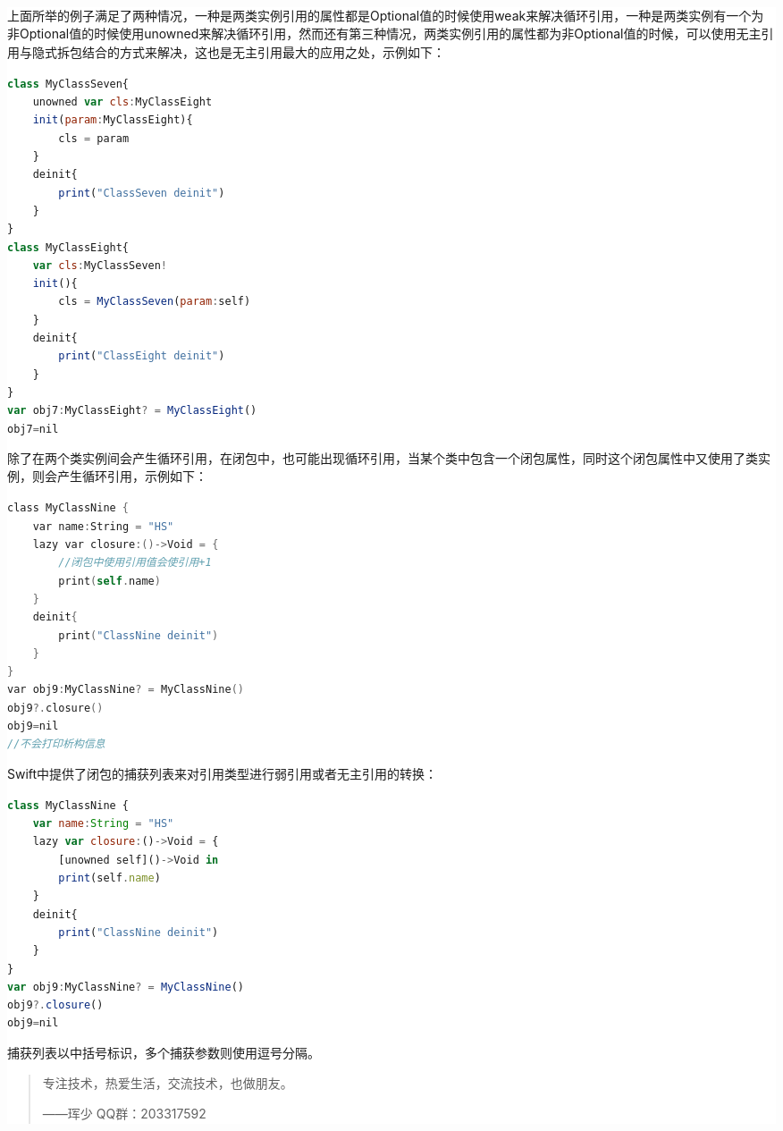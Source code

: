 上面所举的例子满足了两种情况，一种是两类实例引用的属性都是Optional值的时候使用weak来解决循环引用，一种是两类实例有一个为非Optional值的时候使用unowned来解决循环引用，然而还有第三种情况，两类实例引用的属性都为非Optional值的时候，可以使用无主引用与隐式拆包结合的方式来解决，这也是无主引用最大的应用之处，示例如下：

```javascript
class MyClassSeven{
    unowned var cls:MyClassEight
    init(param:MyClassEight){
        cls = param
    }
    deinit{
        print("ClassSeven deinit")
    }
}
class MyClassEight{
    var cls:MyClassSeven!
    init(){
        cls = MyClassSeven(param:self)
    }
    deinit{
        print("ClassEight deinit")
    }
}
var obj7:MyClassEight? = MyClassEight()
obj7=nil
```

除了在两个类实例间会产生循环引用，在闭包中，也可能出现循环引用，当某个类中包含一个闭包属性，同时这个闭包属性中又使用了类实例，则会产生循环引用，示例如下：

```objectivec
class MyClassNine {
    var name:String = "HS"
    lazy var closure:()->Void = {
        //闭包中使用引用值会使引用+1
        print(self.name)
    }
    deinit{
        print("ClassNine deinit")
    }
}
var obj9:MyClassNine? = MyClassNine()
obj9?.closure()
obj9=nil
//不会打印析构信息
```

Swift中提供了闭包的捕获列表来对引用类型进行弱引用或者无主引用的转换：

```javascript
class MyClassNine {
    var name:String = "HS"
    lazy var closure:()->Void = {
        [unowned self]()->Void in
        print(self.name)
    }
    deinit{
        print("ClassNine deinit")
    }
}
var obj9:MyClassNine? = MyClassNine()
obj9?.closure()
obj9=nil
```

捕获列表以中括号标识，多个捕获参数则使用逗号分隔。

> 专注技术，热爱生活，交流技术，也做朋友。
> 
> ——珲少 QQ群：203317592
